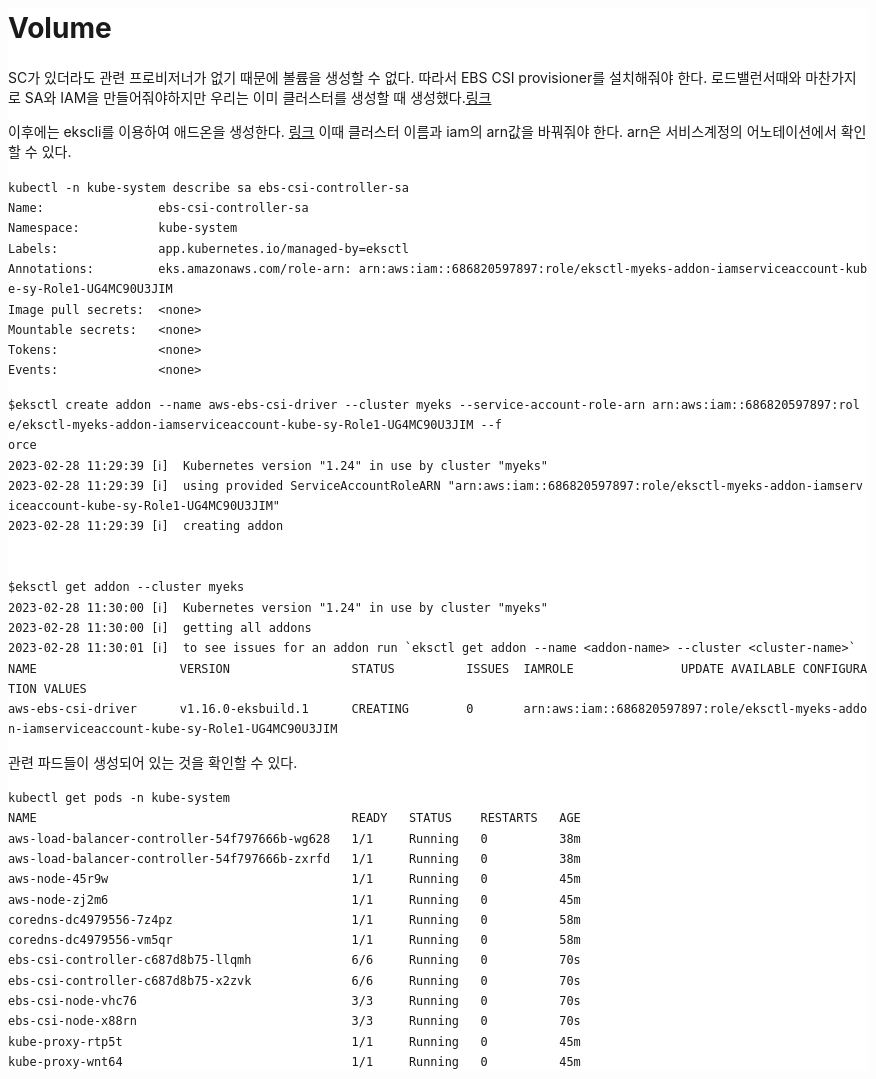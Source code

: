 # Volume
SC가 있더라도 관련 프로비저너가 없기 때문에 볼륨을 생성할 수 없다. 따라서 EBS CSI provisioner를 설치해줘야 한다.
로드밸런서때와 마찬가지로 SA와 IAM을 만들어줘야하지만 우리는 이미 클러스터를 생성할 때 생성했다.[링크](https://docs.aws.amazon.com/eks/latest/userguide/csi-iam-role.html)

이후에는 ekscli를 이용하여 애드온을 생성한다. [링크](https://docs.aws.amazon.com/eks/latest/userguide/managing-ebs-csi.html) 이때 클러스터 이름과 iam의 arn값을 바꿔줘야 한다. arn은 서비스계정의 어노테이션에서 확인할 수 있다.
```
kubectl -n kube-system describe sa ebs-csi-controller-sa
Name:                ebs-csi-controller-sa
Namespace:           kube-system
Labels:              app.kubernetes.io/managed-by=eksctl
Annotations:         eks.amazonaws.com/role-arn: arn:aws:iam::686820597897:role/eksctl-myeks-addon-iamserviceaccount-kube-sy-Role1-UG4MC90U3JIM
Image pull secrets:  <none>
Mountable secrets:   <none>
Tokens:              <none>
Events:              <none>
```

```
$eksctl create addon --name aws-ebs-csi-driver --cluster myeks --service-account-role-arn arn:aws:iam::686820597897:role/eksctl-myeks-addon-iamserviceaccount-kube-sy-Role1-UG4MC90U3JIM --f
orce
2023-02-28 11:29:39 [ℹ]  Kubernetes version "1.24" in use by cluster "myeks"
2023-02-28 11:29:39 [ℹ]  using provided ServiceAccountRoleARN "arn:aws:iam::686820597897:role/eksctl-myeks-addon-iamserviceaccount-kube-sy-Role1-UG4MC90U3JIM"
2023-02-28 11:29:39 [ℹ]  creating addon


$eksctl get addon --cluster myeks
2023-02-28 11:30:00 [ℹ]  Kubernetes version "1.24" in use by cluster "myeks"
2023-02-28 11:30:00 [ℹ]  getting all addons
2023-02-28 11:30:01 [ℹ]  to see issues for an addon run `eksctl get addon --name <addon-name> --cluster <cluster-name>`
NAME                    VERSION                 STATUS          ISSUES  IAMROLE               UPDATE AVAILABLE CONFIGURATION VALUES
aws-ebs-csi-driver      v1.16.0-eksbuild.1      CREATING        0       arn:aws:iam::686820597897:role/eksctl-myeks-addon-iamserviceaccount-kube-sy-Role1-UG4MC90U3JIM
```

관련 파드들이 생성되어 있는 것을 확인할 수 있다.
```
kubectl get pods -n kube-system                         
NAME                                            READY   STATUS    RESTARTS   AGE
aws-load-balancer-controller-54f797666b-wg628   1/1     Running   0          38m
aws-load-balancer-controller-54f797666b-zxrfd   1/1     Running   0          38m
aws-node-45r9w                                  1/1     Running   0          45m
aws-node-zj2m6                                  1/1     Running   0          45m
coredns-dc4979556-7z4pz                         1/1     Running   0          58m
coredns-dc4979556-vm5qr                         1/1     Running   0          58m
ebs-csi-controller-c687d8b75-llqmh              6/6     Running   0          70s
ebs-csi-controller-c687d8b75-x2zvk              6/6     Running   0          70s
ebs-csi-node-vhc76                              3/3     Running   0          70s
ebs-csi-node-x88rn                              3/3     Running   0          70s
kube-proxy-rtp5t                                1/1     Running   0          45m
kube-proxy-wnt64                                1/1     Running   0          45m
```
